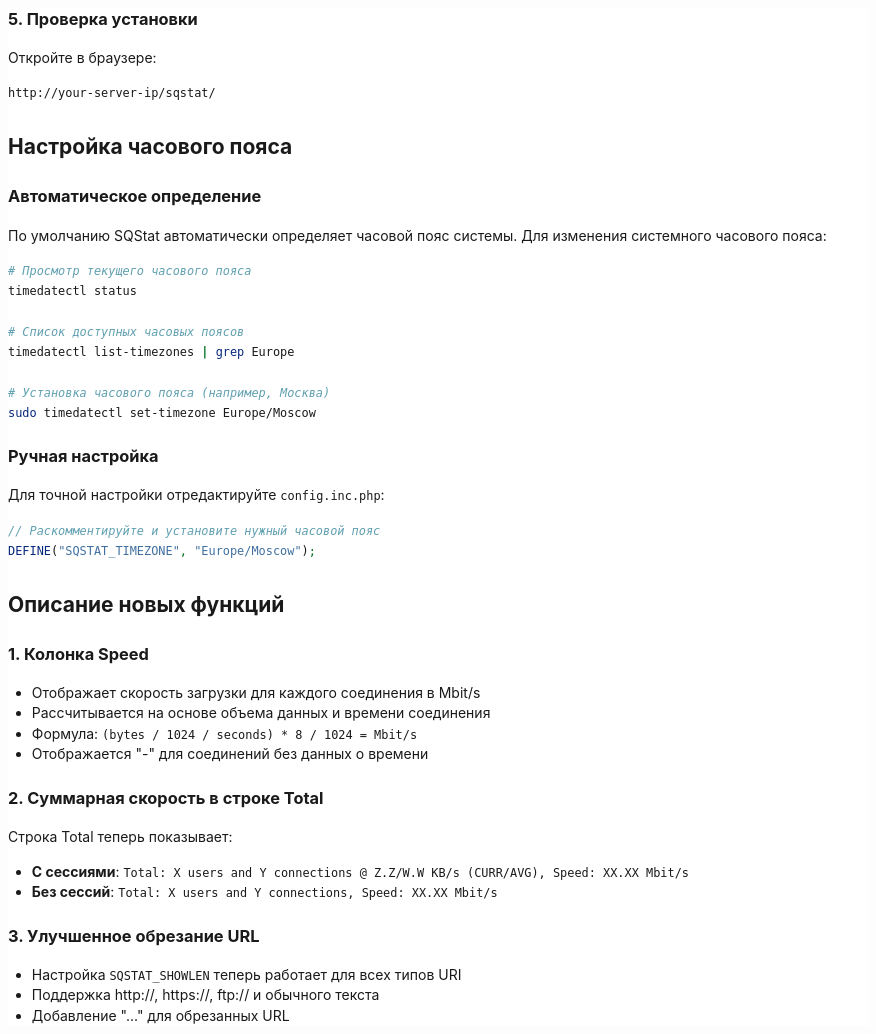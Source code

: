 ### 5. Проверка установки

Откройте в браузере:

```
http://your-server-ip/sqstat/
```

## Настройка часового пояса

### Автоматическое определение

По умолчанию SQStat автоматически определяет часовой пояс системы. Для изменения системного часового пояса:

```bash
# Просмотр текущего часового пояса
timedatectl status

# Список доступных часовых поясов
timedatectl list-timezones | grep Europe

# Установка часового пояса (например, Москва)
sudo timedatectl set-timezone Europe/Moscow
```

### Ручная настройка

Для точной настройки отредактируйте `config.inc.php`:

```php
// Раскомментируйте и установите нужный часовой пояс
DEFINE("SQSTAT_TIMEZONE", "Europe/Moscow");
```

## Описание новых функций

### 1. Колонка Speed

- Отображает скорость загрузки для каждого соединения в Mbit/s
- Рассчитывается на основе объема данных и времени соединения
- Формула: `(bytes / 1024 / seconds) * 8 / 1024 = Mbit/s`
- Отображается "-" для соединений без данных о времени

### 2. Суммарная скорость в строке Total

Строка Total теперь показывает:
- **С сессиями**: `Total: X users and Y connections @ Z.Z/W.W KB/s (CURR/AVG), Speed: XX.XX Mbit/s`
- **Без сессий**: `Total: X users and Y connections, Speed: XX.XX Mbit/s`

### 3. Улучшенное обрезание URL

- Настройка `SQSTAT_SHOWLEN` теперь работает для всех типов URI
- Поддержка http://, https://, ftp:// и обычного текста
- Добавление "..." для обрезанных URL
